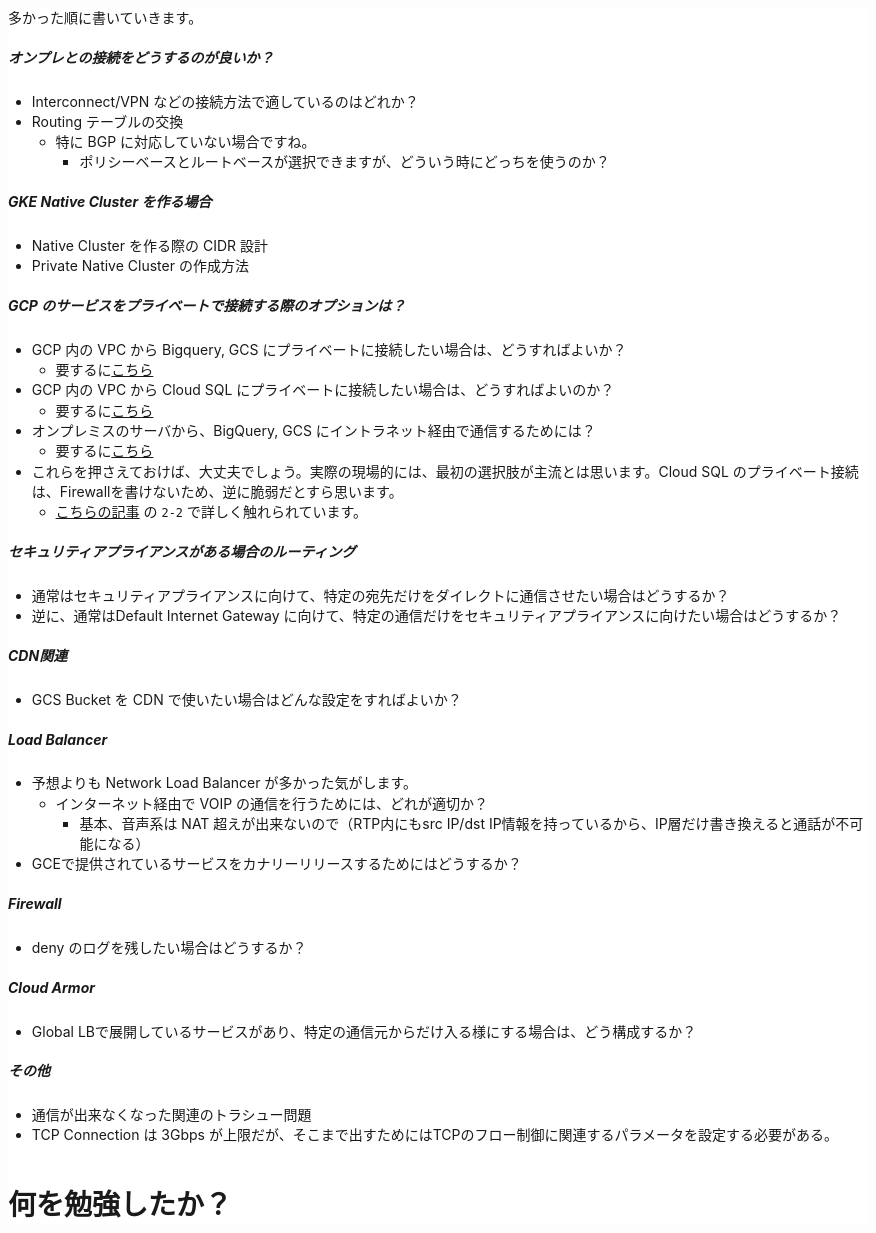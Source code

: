 多かった順に書いていきます。

##### オンプレとの接続をどうするのが良いか？

* Interconnect/VPN などの接続方法で適しているのはどれか？
* Routing テーブルの交換
  * 特に BGP に対応していない場合ですね。
    * ポリシーベースとルートベースが選択できますが、どういう時にどっちを使うのか？

##### GKE Native Cluster を作る場合

* Native Cluster を作る際の CIDR 設計
* Private Native Cluster の作成方法

##### GCP のサービスをプライベートで接続する際のオプションは？

* GCP 内の VPC から Bigquery, GCS にプライベートに接続したい場合は、どうすればよいか？
  * 要するに[こちら](https://cloud.google.com/vpc/docs/configure-private-google-access)
* GCP 内の VPC から Cloud SQL にプライベートに接続したい場合は、どうすればよいのか？
  * 要するに[こちら](https://cloud.google.com/vpc/docs/configure-private-services-access)
* オンプレミスのサーバから、BigQuery, GCS にイントラネット経由で通信するためには？
  * 要するに[こちら](https://cloud.google.com/vpc/docs/configure-private-google-access-hybrid)
* これらを押さえておけば、大丈夫でしょう。実際の現場的には、最初の選択肢が主流とは思います。Cloud SQL のプライベート接続は、Firewallを書けないため、逆に脆弱だとすら思います。
  * [こちらの記事](/articles/20190820/) の `2-2` で詳しく触れられています。

##### セキュリティアプライアンスがある場合のルーティング

* 通常はセキュリティアプライアンスに向けて、特定の宛先だけをダイレクトに通信させたい場合はどうするか？
* 逆に、通常はDefault Internet Gateway に向けて、特定の通信だけをセキュリティアプライアンスに向けたい場合はどうするか？

##### CDN関連

* GCS Bucket を CDN で使いたい場合はどんな設定をすればよいか？

##### Load Balancer

* 予想よりも Network Load Balancer が多かった気がします。
  * インターネット経由で VOIP の通信を行うためには、どれが適切か？
    * 基本、音声系は NAT 超えが出来ないので（RTP内にもsrc IP/dst IP情報を持っているから、IP層だけ書き換えると通話が不可能になる）
* GCEで提供されているサービスをカナリーリリースするためにはどうするか？

##### Firewall

* deny のログを残したい場合はどうするか？

##### Cloud Armor

* Global LBで展開しているサービスがあり、特定の通信元からだけ入る様にする場合は、どう構成するか？

##### その他

* 通信が出来なくなった関連のトラシュー問題
* TCP Connection は 3Gbps が上限だが、そこまで出すためにはTCPのフロー制御に関連するパラメータを設定する必要がある。

# 何を勉強したか？
